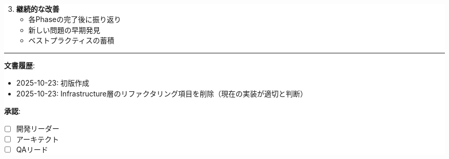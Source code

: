 3. **継続的な改善**
   - 各Phaseの完了後に振り返り
   - 新しい問題の早期発見
   - ベストプラクティスの蓄積

---

**文書履歴**:
- 2025-10-23: 初版作成
- 2025-10-23: Infrastructure層のリファクタリング項目を削除（現在の実装が適切と判断）

**承認**:
- [ ] 開発リーダー
- [ ] アーキテクト
- [ ] QAリード
